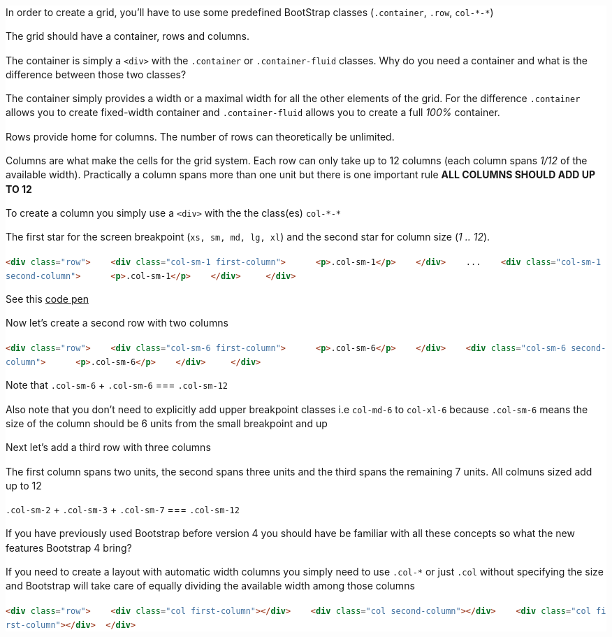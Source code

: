 In order to create a grid, you’ll have to use some predefined BootStrap classes (`.container`, `.row`, `col-*-*`)

The grid should have a container, rows and columns.

The container is simply a `<div>` with the `.container` or `.container-fluid` classes. Why do you need a container and what is the difference between those two classes?

The container simply provides a width or a maximal width for all the other elements of the grid. For the difference `.container` allows you to create fixed-width container and `.container-fluid` allows you to create a full _100%_ container.

Rows provide home for columns. The number of rows can theoretically be unlimited.

Columns are what make the cells for the grid system. Each row can only take up to 12 columns (each column spans _1/12_ of the available width). Practically a column spans more than one unit but there is one important rule **ALL COLUMNS SHOULD ADD UP TO 12**

To create a column you simply use a `<div>` with the the class(es) `col-*-*`

The first star for the screen breakpoint (`xs, sm, md, lg, xl`) and the second star for column size (_1 .. 12_).

```html
<div class="row">    <div class="col-sm-1 first-column">      <p>.col-sm-1</p>    </div>    ...    <div class="col-sm-1 second-column">      <p>.col-sm-1</p>    </div>     </div>
```

See this [code pen](https://codepen.io/techiediaries/pen/BYJOrL)

Now let’s create a second row with two columns

```html
<div class="row">    <div class="col-sm-6 first-column">      <p>.col-sm-6</p>    </div>    <div class="col-sm-6 second-column">      <p>.col-sm-6</p>    </div>     </div>
```

  

Note that `.col-sm-6` + `.col-sm-6` === `.col-sm-12`

Also note that you don’t need to explicitly add upper breakpoint classes i.e `col-md-6` to `col-xl-6` because `.col-sm-6` means the size of the column should be 6 units from the small breakpoint and up

Next let’s add a third row with three columns

The first column spans two units, the second spans three units and the third spans the remaining 7 units. All colmuns sized add up to 12

`.col-sm-2` + `.col-sm-3` + `.col-sm-7` === `.col-sm-12`

If you have previously used Bootstrap before version 4 you should have be familiar with all these concepts so what the new features Bootstrap 4 bring?

If you need to create a layout with automatic width columns you simply need to use `.col-*` or just `.col` without specifying the size and Bootstrap will take care of equally dividing the available width among those columns

```html
<div class="row">    <div class="col first-column"></div>    <div class="col second-column"></div>    <div class="col first-column"></div>  </div>
```
